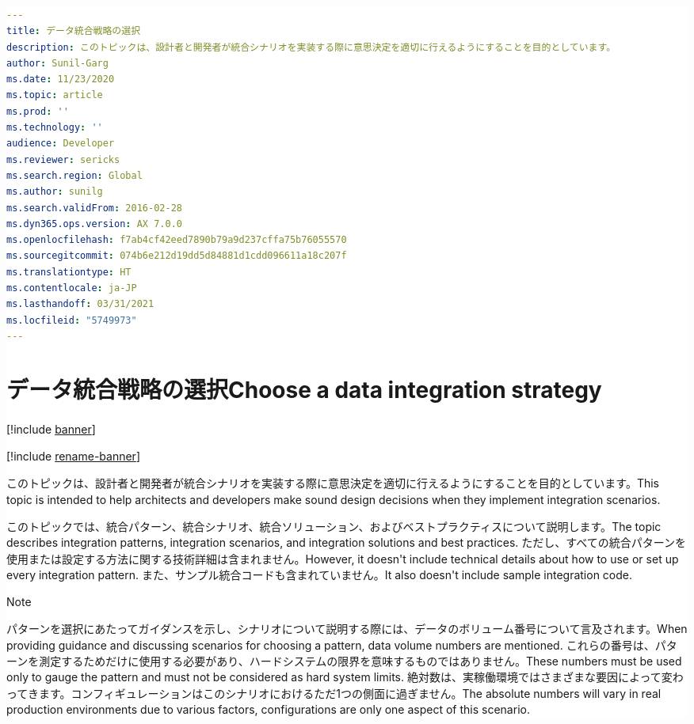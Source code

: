 ```yaml
---
title: データ統合戦略の選択
description: このトピックは、設計者と開発者が統合シナリオを実装する際に意思決定を適切に行えるようにすることを目的としています。
author: Sunil-Garg
ms.date: 11/23/2020
ms.topic: article
ms.prod: ''
ms.technology: ''
audience: Developer
ms.reviewer: sericks
ms.search.region: Global
ms.author: sunilg
ms.search.validFrom: 2016-02-28
ms.dyn365.ops.version: AX 7.0.0
ms.openlocfilehash: f7ab4cf42eed7890b79a9d237cffa75b76055570
ms.sourcegitcommit: 074b6e212d19dd5d84881d1cdd096611a18c207f
ms.translationtype: HT
ms.contentlocale: ja-JP
ms.lasthandoff: 03/31/2021
ms.locfileid: "5749973"
---
```

# <a name="choose-a-data-integration-strategy"></a><span data-ttu-id="a3b0e-103">データ統合戦略の選択</span><span class="sxs-lookup"><span data-stu-id="a3b0e-103">Choose a data integration strategy</span></span>

[!include [banner](../includes/banner.md)]

[!include [rename-banner](~/includes/cc-data-platform-banner.md)]

<span data-ttu-id="a3b0e-104">このトピックは、設計者と開発者が統合シナリオを実装する際に意思決定を適切に行えるようにすることを目的としています。</span><span class="sxs-lookup"><span data-stu-id="a3b0e-104">This topic is intended to help architects and developers make sound design decisions when they implement integration scenarios.</span></span>

<span data-ttu-id="a3b0e-105">このトピックでは、統合パターン、統合シナリオ、統合ソリューション、およびベストプラクティスについて説明します。</span><span class="sxs-lookup"><span data-stu-id="a3b0e-105">The topic describes integration patterns, integration scenarios, and integration solutions and best practices.</span></span> <span data-ttu-id="a3b0e-106">ただし、すべての統合パターンを使用または設定する方法に関する技術詳細は含まれません。</span><span class="sxs-lookup"><span data-stu-id="a3b0e-106">However, it doesn't include technical details about how to use or set up every integration pattern.</span></span> <span data-ttu-id="a3b0e-107">また、サンプル統合コードも含まれていません。</span><span class="sxs-lookup"><span data-stu-id="a3b0e-107">It also doesn't include sample integration code.</span></span>

> [!NOTE]
> <span data-ttu-id="a3b0e-108">パターンを選択にあたってガイダンスを示し、シナリオについて説明する際には、データのボリューム番号について言及されます。</span><span class="sxs-lookup"><span data-stu-id="a3b0e-108">When providing guidance and discussing scenarios for choosing a pattern, data volume numbers are mentioned.</span></span> <span data-ttu-id="a3b0e-109">これらの番号は、パターンを測定するためだけに使用する必要があり、ハードシステムの限界を意味するものではありません。</span><span class="sxs-lookup"><span data-stu-id="a3b0e-109">These numbers must be used only to gauge the pattern and must not be considered as hard system limits.</span></span> <span data-ttu-id="a3b0e-110">絶対数は、実稼働環境ではさまざまな要因によって変わってきます。コンフィギュレーションはこのシナリオにおけるただ1つの側面に過ぎません。</span><span class="sxs-lookup"><span data-stu-id="a3b0e-110">The absolute numbers will vary in real production environments due to various factors, configurations are only one aspect of this scenario.</span></span> 

